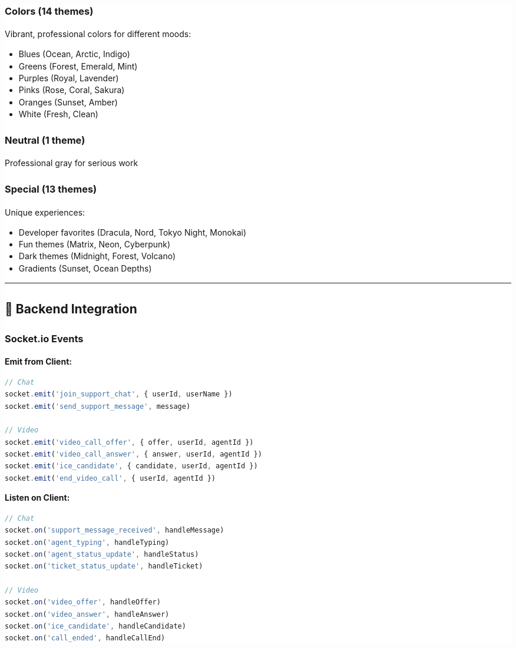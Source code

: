 ### Colors (14 themes)
Vibrant, professional colors for different moods:
- Blues (Ocean, Arctic, Indigo)
- Greens (Forest, Emerald, Mint)
- Purples (Royal, Lavender)
- Pinks (Rose, Coral, Sakura)
- Oranges (Sunset, Amber)
- White (Fresh, Clean)

### Neutral (1 theme)
Professional gray for serious work

### Special (13 themes)
Unique experiences:
- Developer favorites (Dracula, Nord, Tokyo Night, Monokai)
- Fun themes (Matrix, Neon, Cyberpunk)
- Dark themes (Midnight, Forest, Volcano)
- Gradients (Sunset, Ocean Depths)

---

## 🔧 Backend Integration

### Socket.io Events

**Emit from Client:**
```javascript
// Chat
socket.emit('join_support_chat', { userId, userName })
socket.emit('send_support_message', message)

// Video
socket.emit('video_call_offer', { offer, userId, agentId })
socket.emit('video_call_answer', { answer, userId, agentId })
socket.emit('ice_candidate', { candidate, userId, agentId })
socket.emit('end_video_call', { userId, agentId })
```

**Listen on Client:**
```javascript
// Chat
socket.on('support_message_received', handleMessage)
socket.on('agent_typing', handleTyping)
socket.on('agent_status_update', handleStatus)
socket.on('ticket_status_update', handleTicket)

// Video
socket.on('video_offer', handleOffer)
socket.on('video_answer', handleAnswer)
socket.on('ice_candidate', handleCandidate)
socket.on('call_ended', handleCallEnd)
```
